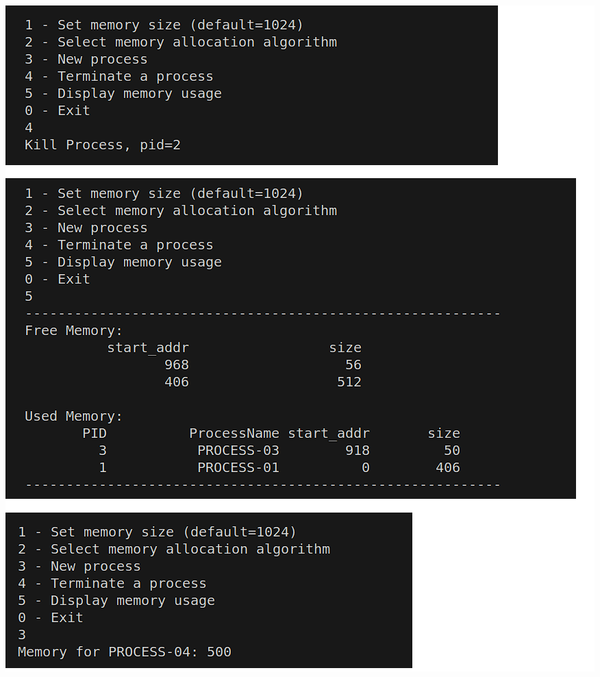 ![Untitled](lab2/Untitled%2011.png)

![Untitled](lab2/Untitled%2012.png)

![Untitled](lab2/Untitled%2013.png)
